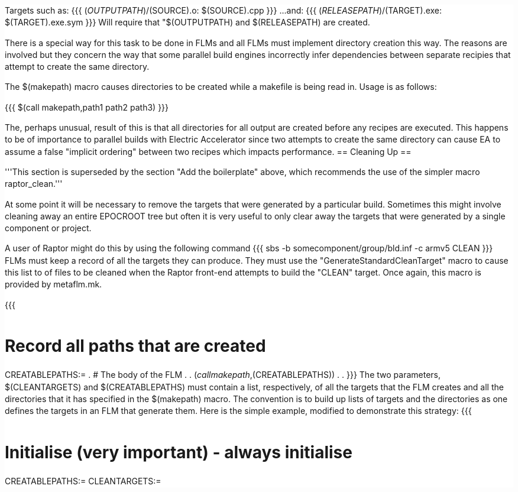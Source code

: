 Targets such as:
{{{
$(OUTPUTPATH)/$(SOURCE).o: $(SOURCE).cpp
}}} 
...and: 
{{{
$(RELEASEPATH)/$(TARGET).exe: $(TARGET).exe.sym
}}}
Will require that "$(OUTPUTPATH) and $(RELEASEPATH) are created.

There is a special way for this task to be done in FLMs and all FLMs must implement directory creation this way. The reasons are involved but they concern the way that some parallel build engines incorrectly infer dependencies between separate recipies that attempt to create the same directory.

The $(makepath) macro causes directories to be created while a makefile is being read in. Usage is as follows:

{{{
$(call makepath,path1 path2 path3)
}}}

The, perhaps unusual, result of this is that all directories for all output are created before any recipes are executed. This happens to be of importance to parallel builds with Electric Accelerator since two attempts to create the same directory can cause EA to assume a false "implicit ordering" between two recipes which impacts performance.
== Cleaning Up ==

'''This section is superseded by the section "Add the boilerplate" above, which recommends the use of the simpler macro raptor_clean.'''

At some point it will be necessary to remove the targets that were generated by a particular build. Sometimes this might involve cleaning away an entire EPOCROOT tree but often it is very useful to only clear away the targets that were generated by a single component or project.

A user of Raptor might do this by using the following command
{{{
sbs -b somecomponent/group/bld.inf -c armv5 CLEAN
}}} 
FLMs must keep a record of all the targets they can produce. They must use the "GenerateStandardCleanTarget" macro to cause this list to of files to be cleaned when the Raptor front-end attempts to build the "CLEAN" target. Once again, this macro is provided by metaflm.mk.

{{{
# Record all paths that are created
CREATABLEPATHS:=
. # The body of the FLM
.
.
$(call makepath,$(CREATABLEPATHS))
.
.
}}}
The two parameters, $(CLEANTARGETS) and $(CREATABLEPATHS) must contain a list, respectively, of all the targets that the FLM creates and all the directories that it has specified in the $(makepath) macro. The convention is to build up lists of targets and the directories as one defines the targets in an FLM that generate them. Here is the simple example, modified to demonstrate this strategy:
{{{
# Initialise (very important) - always initialise
CREATABLEPATHS:=
CLEANTARGETS:=
